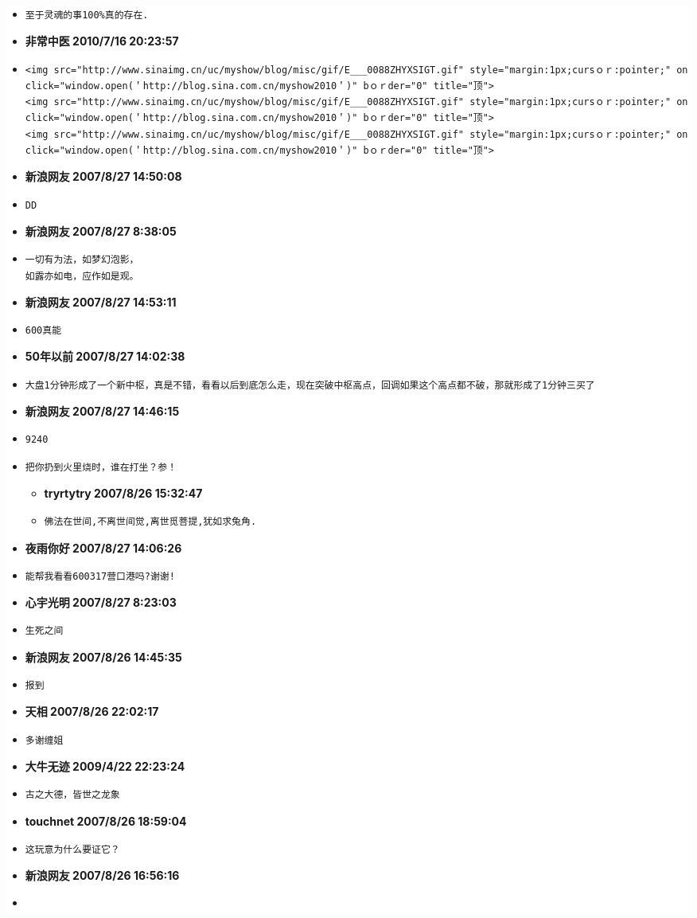 - ```
  至于灵魂的事100%真的存在.
  ```
- **非常中医 2010/7/16 20:23:57**
- ```
  <img src="http://www.sinaimg.cn/uc/myshow/blog/misc/gif/E___0088ZHYXSIGT.gif" style="margin:1px;cursｏｒ:pointer;" onclick="window.open(＇http://blog.sina.com.cn/myshow2010＇)" bｏｒder="0" title="顶">
  <img src="http://www.sinaimg.cn/uc/myshow/blog/misc/gif/E___0088ZHYXSIGT.gif" style="margin:1px;cursｏｒ:pointer;" onclick="window.open(＇http://blog.sina.com.cn/myshow2010＇)" bｏｒder="0" title="顶">
  <img src="http://www.sinaimg.cn/uc/myshow/blog/misc/gif/E___0088ZHYXSIGT.gif" style="margin:1px;cursｏｒ:pointer;" onclick="window.open(＇http://blog.sina.com.cn/myshow2010＇)" bｏｒder="0" title="顶">
  ```
- **新浪网友 2007/8/27 14:50:08**
- ```
  DD
  ```
- **新浪网友 2007/8/27 8:38:05**
- ```
  一切有为法，如梦幻泡影，
  如露亦如电，应作如是观。
  ```
- **新浪网友 2007/8/27 14:53:11**
- ```
  600真能
  ```
- **50年以前 2007/8/27 14:02:38**
- ```
  大盘1分钟形成了一个新中枢，真是不错，看看以后到底怎么走，现在突破中枢高点，回调如果这个高点都不破，那就形成了1分钟三买了
  ```
- **新浪网友 2007/8/27 14:46:15**
- ```
  9240
  ```
- ```
  把你扔到火里烧时，谁在打坐？参！
  ```
   - **tryrtytry 2007/8/26 15:32:47**
   - ```
     佛法在世间,不离世间觉,离世觅菩提,犹如求兔角.
     ```
- **夜雨你好 2007/8/27 14:06:26**
- ```
  能帮我看看600317营口港吗?谢谢!
  ```
- **心宇光明 2007/8/27 8:23:03**
- ```
  生死之间
  ```
- **新浪网友 2007/8/26 14:45:35**
- ```
  报到
  ```
- **天相 2007/8/26 22:02:17**
- ```
  多谢缠姐
  ```
- **大牛无迹 2009/4/22 22:23:24**
- ```
  古之大德，皆世之龙象
  ```
- **touchnet 2007/8/26 18:59:04**
- ```
  这玩意为什么要证它？
  ```
- **新浪网友 2007/8/26 16:56:16**
- ```